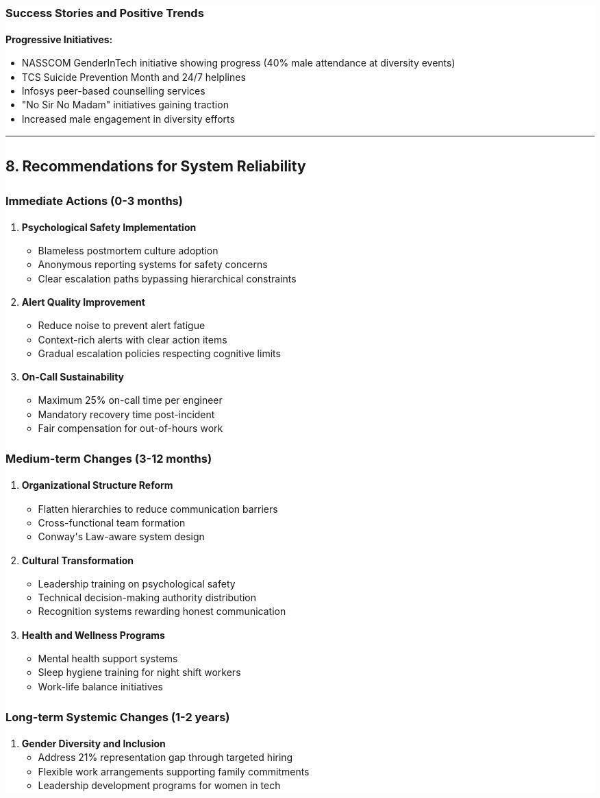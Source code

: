 ### Success Stories and Positive Trends

**Progressive Initiatives:**
- NASSCOM GenderInTech initiative showing progress (40% male attendance at diversity events)
- TCS Suicide Prevention Month and 24/7 helplines
- Infosys peer-based counselling services
- "No Sir No Madam" initiatives gaining traction
- Increased male engagement in diversity efforts

---

## 8. Recommendations for System Reliability

### Immediate Actions (0-3 months)

1. **Psychological Safety Implementation**
   - Blameless postmortem culture adoption
   - Anonymous reporting systems for safety concerns
   - Clear escalation paths bypassing hierarchical constraints

2. **Alert Quality Improvement**
   - Reduce noise to prevent alert fatigue
   - Context-rich alerts with clear action items
   - Gradual escalation policies respecting cognitive limits

3. **On-Call Sustainability**
   - Maximum 25% on-call time per engineer
   - Mandatory recovery time post-incident
   - Fair compensation for out-of-hours work

### Medium-term Changes (3-12 months)

1. **Organizational Structure Reform**
   - Flatten hierarchies to reduce communication barriers
   - Cross-functional team formation
   - Conway's Law-aware system design

2. **Cultural Transformation**
   - Leadership training on psychological safety
   - Technical decision-making authority distribution
   - Recognition systems rewarding honest communication

3. **Health and Wellness Programs**
   - Mental health support systems
   - Sleep hygiene training for night shift workers
   - Work-life balance initiatives

### Long-term Systemic Changes (1-2 years)

1. **Gender Diversity and Inclusion**
   - Address 21% representation gap through targeted hiring
   - Flexible work arrangements supporting family commitments
   - Leadership development programs for women in tech

